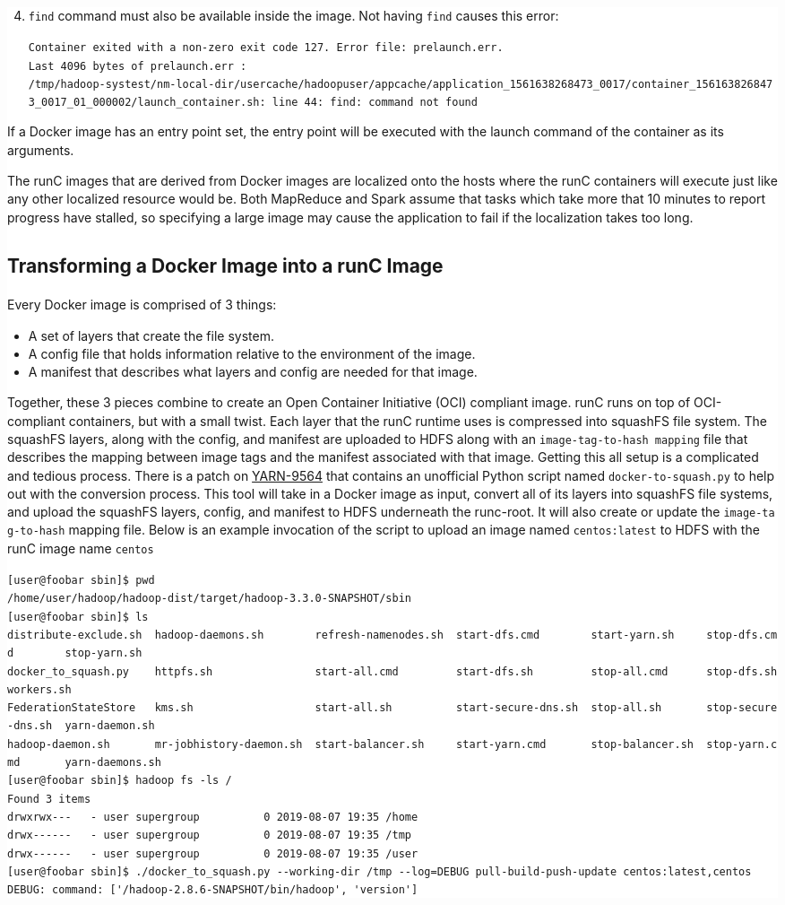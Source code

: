 4. `find` command must also be available inside the image. Not having
`find` causes this error:

    ```
    Container exited with a non-zero exit code 127. Error file: prelaunch.err.
    Last 4096 bytes of prelaunch.err :
    /tmp/hadoop-systest/nm-local-dir/usercache/hadoopuser/appcache/application_1561638268473_0017/container_1561638268473_0017_01_000002/launch_container.sh: line 44: find: command not found
    ```

If a Docker image has an entry point set, the entry point will be executed
with the launch command of the container as its arguments.

The runC images that are derived from Docker images are localized onto the
hosts where the runC containers will execute just like any other localized
resource would be. Both MapReduce and Spark assume that
tasks which take more that 10 minutes to report progress have stalled, so
specifying a large image may cause the application to fail if the localization
takes too long.

<a href="#docker-to-squash"></a>Transforming a Docker Image into a runC Image
-----------------------------------

Every Docker image is comprised of 3 things:
  - A set of layers that create the file system.
  - A config file that holds information relative to the environment of the
  image.
  - A manifest that describes what layers and config are needed for that image.

Together, these 3 pieces combine to create an Open Container Initiative (OCI)
compliant image. runC runs on top of OCI-compliant containers, but with a small
twist. Each layer that the runC runtime uses is compressed into squashFS
file system. The squashFS layers, along with the config, and manifest are
uploaded to HDFS along with an `image-tag-to-hash mapping` file that
describes the mapping between image tags and the manifest associated with
that image. Getting this all setup is a complicated and tedious process.
There is a patch on
[YARN-9564](https://issues.apache.org/jira/browse/YARN-9564) that contains
an unofficial Python script named `docker-to-squash.py`
to help out with the conversion process. This tool will
take in a Docker image as input, convert all of its layers
into squashFS file systems, and upload the squashFS layers, config, and manifest
to HDFS underneath the runc-root. It will also create or update the
`image-tag-to-hash` mapping file. Below is an example invocation of the script
to upload an image named `centos:latest` to HDFS with the
runC image name `centos`

```
[user@foobar sbin]$ pwd
/home/user/hadoop/hadoop-dist/target/hadoop-3.3.0-SNAPSHOT/sbin
[user@foobar sbin]$ ls
distribute-exclude.sh  hadoop-daemons.sh        refresh-namenodes.sh  start-dfs.cmd        start-yarn.sh     stop-dfs.cmd        stop-yarn.sh
docker_to_squash.py    httpfs.sh                start-all.cmd         start-dfs.sh         stop-all.cmd      stop-dfs.sh         workers.sh
FederationStateStore   kms.sh                   start-all.sh          start-secure-dns.sh  stop-all.sh       stop-secure-dns.sh  yarn-daemon.sh
hadoop-daemon.sh       mr-jobhistory-daemon.sh  start-balancer.sh     start-yarn.cmd       stop-balancer.sh  stop-yarn.cmd       yarn-daemons.sh
[user@foobar sbin]$ hadoop fs -ls /
Found 3 items
drwxrwx---   - user supergroup          0 2019-08-07 19:35 /home
drwx------   - user supergroup          0 2019-08-07 19:35 /tmp
drwx------   - user supergroup          0 2019-08-07 19:35 /user
[user@foobar sbin]$ ./docker_to_squash.py --working-dir /tmp --log=DEBUG pull-build-push-update centos:latest,centos
DEBUG: command: ['/hadoop-2.8.6-SNAPSHOT/bin/hadoop', 'version']
```